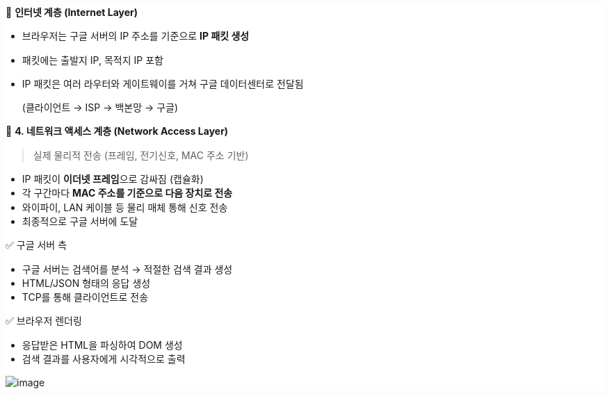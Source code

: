 🔷  **인터넷 계층 (Internet Layer)**

- 브라우저는 구글 서버의 IP 주소를 기준으로 **IP 패킷 생성**
- 패킷에는 출발지 IP, 목적지 IP 포함
- IP 패킷은 여러 라우터와 게이트웨이를 거쳐 구글 데이터센터로 전달됨
    
    (클라이언트 → ISP → 백본망 → 구글)
    

🔷 **4. 네트워크 액세스 계층 (Network Access Layer)**

> 실제 물리적 전송 (프레임, 전기신호, MAC 주소 기반)
> 
- IP 패킷이 **이더넷 프레임**으로 감싸짐 (캡슐화)
- 각 구간마다 **MAC 주소를 기준으로 다음 장치로 전송**
- 와이파이, LAN 케이블 등 물리 매체 통해 신호 전송
- 최종적으로 구글 서버에 도달

✅ 구글 서버 측 

- 구글 서버는 검색어를 분석 → 적절한 검색 결과 생성
- HTML/JSON 형태의 응답 생성
- TCP를 통해 클라이언트로 전송

✅ 브라우저 렌더링

- 응답받은 HTML을 파싱하여 DOM 생성
- 검색 결과를 사용자에게 시각적으로 출력

![image](https://github.com/user-attachments/assets/ab6dcd48-5f55-4dd2-a36d-6e15105d36fa)
